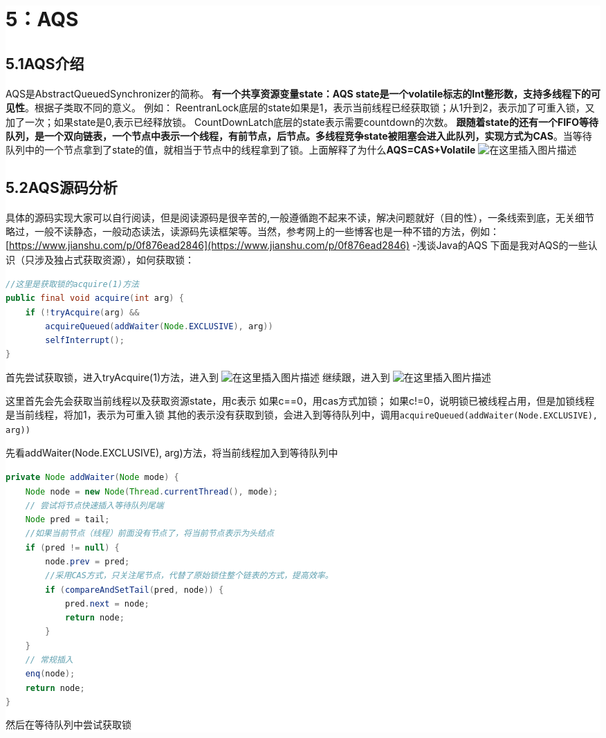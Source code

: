 

# 5：AQS
## 5.1AQS介绍
 AQS是AbstractQueuedSynchronizer的简称。
    **有一个共享资源变量state：AQS state是一个volatile标志的Int整形数，支持多线程下的可见性**。根据子类取不同的意义。
     例如：
    ReentranLock底层的state如果是1，表示当前线程已经获取锁；从1升到2，表示加了可重入锁，又加了一次；如果state是0,表示已经释放锁。
    CountDownLatch底层的state表示需要countdown的次数。
**跟随着state的还有一个FIFO等待队列，是一个双向链表，一个节点中表示一个线程，有前节点，后节点。多线程竞争state被阻塞会进入此队列，实现方式为CAS**。当等待队列中的一个节点拿到了state的值，就相当于节点中的线程拿到了锁。上面解释了为什么**AQS=CAS+Volatile**
![在这里插入图片描述](https://img-blog.csdnimg.cn/20200718210631107.jpg?x-oss-process=image/watermark,type_ZmFuZ3poZW5naGVpdGk,shadow_10,text_aHR0cHM6Ly9ibG9nLmNzZG4ubmV0L3FxXzQwMjMwMDI2,size_16,color_FFFFFF,t_70)
## 5.2AQS源码分析
具体的源码实现大家可以自行阅读，但是阅读源码是很辛苦的,一般遵循跑不起来不读，解决问题就好（目的性），一条线索到底，无关细节略过，一般不读静态，一般动态读法，读源码先读框架等。当然，参考网上的一些博客也是一种不错的方法，例如：
[https://www.jianshu.com/p/0f876ead2846](https://www.jianshu.com/p/0f876ead2846)  -浅谈Java的AQS
下面是我对AQS的一些认识（只涉及独占式获取资源），如何获取锁：

```java
//这里是获取锁的acquire(1)方法
public final void acquire(int arg) {
    if (!tryAcquire(arg) &&
        acquireQueued(addWaiter(Node.EXCLUSIVE), arg))
        selfInterrupt();
}
```
首先尝试获取锁，进入tryAcquire(1)方法，进入到
![在这里插入图片描述](https://img-blog.csdnimg.cn/20200720175111731.png)
继续跟，进入到
![在这里插入图片描述](https://img-blog.csdnimg.cn/20200720175139743.png?x-oss-process=image/watermark,type_ZmFuZ3poZW5naGVpdGk,shadow_10,text_aHR0cHM6Ly9ibG9nLmNzZG4ubmV0L3FxXzQwMjMwMDI2,size_16,color_FFFFFF,t_70)

这里首先会先会获取当前线程以及获取资源state，用c表示
如果c==0，用cas方式加锁；
如果c!=0，说明锁已被线程占用，但是加锁线程是当前线程，将加1，表示为可重入锁
其他的表示没有获取到锁，会进入到等待队列中，调用`acquireQueued(addWaiter(Node.EXCLUSIVE), arg))`

先看addWaiter(Node.EXCLUSIVE), arg)方法，将当前线程加入到等待队列中

```java
private Node addWaiter(Node mode) {
    Node node = new Node(Thread.currentThread(), mode);
    // 尝试将节点快速插入等待队列尾端
    Node pred = tail;
    //如果当前节点（线程）前面没有节点了，将当前节点表示为头结点
    if (pred != null) {
        node.prev = pred;
        //采用CAS方式，只关注尾节点，代替了原始锁住整个链表的方式，提高效率。
        if (compareAndSetTail(pred, node)) {
            pred.next = node;
            return node;
        }
    }
    // 常规插入
    enq(node);
    return node;
}
```
然后在等待队列中尝试获取锁
